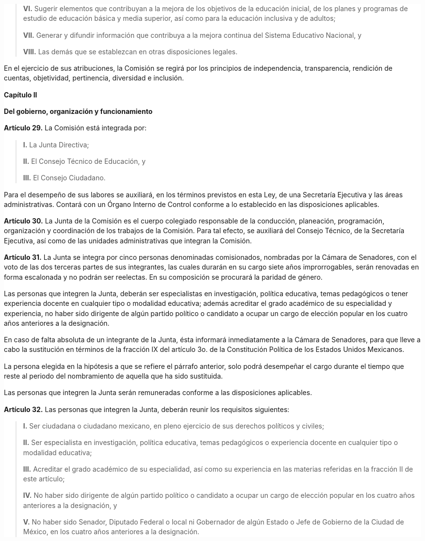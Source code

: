 > **VI.** Sugerir elementos que contribuyan a la mejora de los objetivos de la educación inicial, de los planes y programas de estudio de educación básica y media superior, así como para la educación inclusiva y de adultos;
>
> **VII.** Generar y difundir información que contribuya a la mejora continua del Sistema Educativo Nacional, y
>
> **VIII.** Las demás que se establezcan en otras disposiciones legales.

En el ejercicio de sus atribuciones, la Comisión se regirá por los principios de independencia, transparencia, rendición de cuentas, objetividad, pertinencia, diversidad e inclusión.

**Capítulo II**

**Del gobierno, organización y funcionamiento**

**Artículo 29.** La Comisión está integrada por:

> **I.** La Junta Directiva;
>
> **II.** El Consejo Técnico de Educación, y
>
> **III.** El Consejo Ciudadano.

Para el desempeño de sus labores se auxiliará, en los términos previstos en esta Ley, de una Secretaría Ejecutiva y las áreas administrativas. Contará con un Órgano Interno de Control conforme a lo establecido en las disposiciones aplicables.

**Artículo 30.** La Junta de la Comisión es el cuerpo colegiado responsable de la conducción, planeación, programación, organización y coordinación de los trabajos de la Comisión. Para tal efecto, se auxiliará del Consejo Técnico, de la Secretaría Ejecutiva, así como de las unidades administrativas que integran la Comisión.

**Artículo 31.** La Junta se integra por cinco personas denominadas comisionados, nombradas por la Cámara de Senadores, con el voto de las dos terceras partes de sus integrantes, las cuales durarán en su cargo siete años improrrogables, serán renovadas en forma escalonada y no podrán ser reelectas. En su composición se procurará la paridad de género.

Las personas que integren la Junta, deberán ser especialistas en investigación, política educativa, temas pedagógicos o tener experiencia docente en cualquier tipo o modalidad educativa; además acreditar el grado académico de su especialidad y experiencia, no haber sido dirigente de algún partido político o candidato a ocupar un cargo de elección popular en los cuatro años anteriores a la designación.

En caso de falta absoluta de un integrante de la Junta, ésta informará inmediatamente a la Cámara de Senadores, para que lleve a cabo la sustitución en términos de la fracción IX del artículo 3o. de la Constitución Política de los Estados Unidos Mexicanos.

La persona elegida en la hipótesis a que se refiere el párrafo anterior, solo podrá desempeñar el cargo durante el tiempo que reste al periodo del nombramiento de aquella que ha sido sustituida.

Las personas que integren la Junta serán remuneradas conforme a las disposiciones aplicables.

**Artículo 32.** Las personas que integren la Junta, deberán reunir los requisitos siguientes:

> **I.** Ser ciudadana o ciudadano mexicano, en pleno ejercicio de sus derechos políticos y civiles;
>
> **II.** Ser especialista en investigación, política educativa, temas pedagógicos o experiencia docente en cualquier tipo o modalidad educativa;
>
> **III.** Acreditar el grado académico de su especialidad, así como su experiencia en las materias referidas en la fracción II de este artículo;
>
> **IV.** No haber sido dirigente de algún partido político o candidato a ocupar un cargo de elección popular en los cuatro años anteriores a la designación, y
>
> **V.** No haber sido Senador, Diputado Federal o local ni Gobernador de algún Estado o Jefe de Gobierno de la Ciudad de México, en los cuatro años anteriores a la designación.

